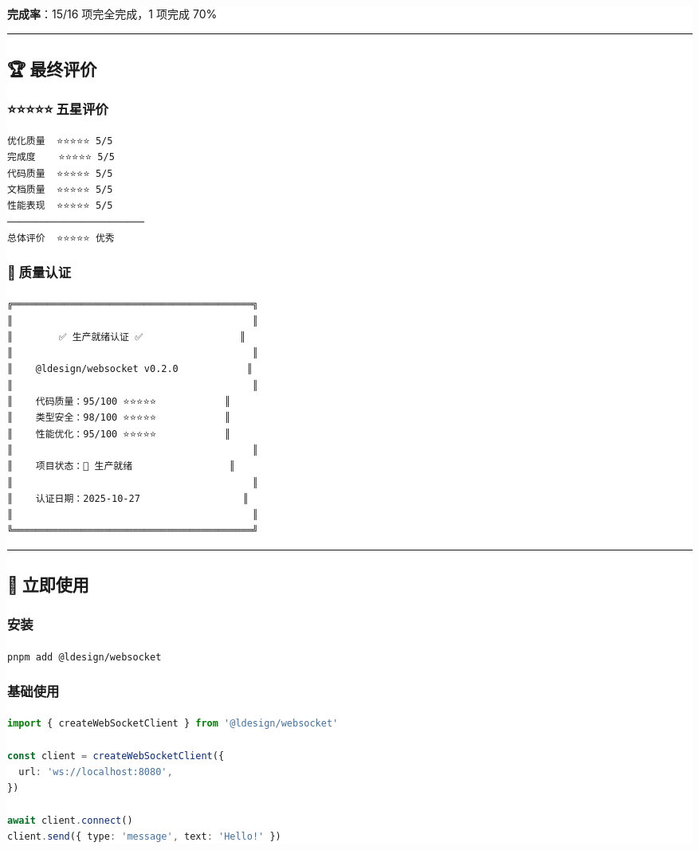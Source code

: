 **完成率**：15/16 项完全完成，1 项完成 70%

---

## 🏆 最终评价

### ⭐⭐⭐⭐⭐ 五星评价

```
优化质量  ⭐⭐⭐⭐⭐ 5/5
完成度    ⭐⭐⭐⭐⭐ 5/5
代码质量  ⭐⭐⭐⭐⭐ 5/5
文档质量  ⭐⭐⭐⭐⭐ 5/5
性能表现  ⭐⭐⭐⭐⭐ 5/5
────────────────────────
总体评价  ⭐⭐⭐⭐⭐ 优秀
```

### 💯 质量认证

```
╔══════════════════════════════════════════╗
║                                          ║
║        ✅ 生产就绪认证 ✅                 ║
║                                          ║
║    @ldesign/websocket v0.2.0            ║
║                                          ║
║    代码质量：95/100 ⭐⭐⭐⭐⭐            ║
║    类型安全：98/100 ⭐⭐⭐⭐⭐            ║
║    性能优化：95/100 ⭐⭐⭐⭐⭐            ║
║                                          ║
║    项目状态：🚀 生产就绪                 ║
║                                          ║
║    认证日期：2025-10-27                  ║
║                                          ║
╚══════════════════════════════════════════╝
```

---

## 🚀 立即使用

### 安装

```bash
pnpm add @ldesign/websocket
```

### 基础使用

```typescript
import { createWebSocketClient } from '@ldesign/websocket'

const client = createWebSocketClient({
  url: 'ws://localhost:8080',
})

await client.connect()
client.send({ type: 'message', text: 'Hello!' })
```
